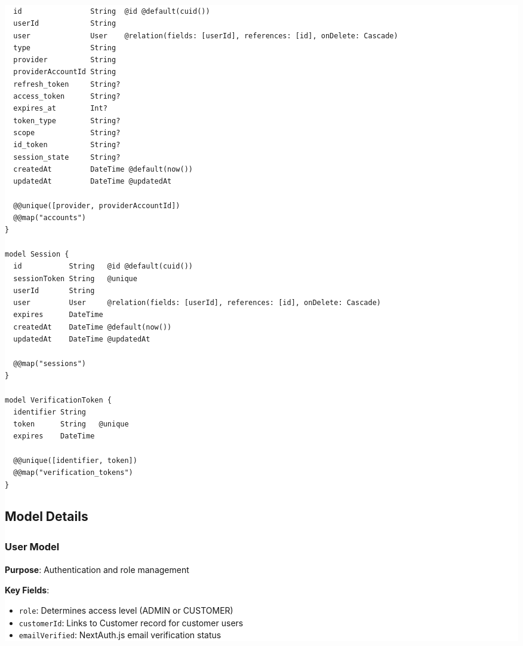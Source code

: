 ```prisma
  id                String  @id @default(cuid())
  userId            String
  user              User    @relation(fields: [userId], references: [id], onDelete: Cascade)
  type              String
  provider          String
  providerAccountId String
  refresh_token     String?
  access_token      String?
  expires_at        Int?
  token_type        String?
  scope             String?
  id_token          String?
  session_state     String?
  createdAt         DateTime @default(now())
  updatedAt         DateTime @updatedAt

  @@unique([provider, providerAccountId])
  @@map("accounts")
}

model Session {
  id           String   @id @default(cuid())
  sessionToken String   @unique
  userId       String
  user         User     @relation(fields: [userId], references: [id], onDelete: Cascade)
  expires      DateTime
  createdAt    DateTime @default(now())
  updatedAt    DateTime @updatedAt

  @@map("sessions")
}

model VerificationToken {
  identifier String
  token      String   @unique
  expires    DateTime

  @@unique([identifier, token])
  @@map("verification_tokens")
}
```

## Model Details

### User Model

**Purpose**: Authentication and role management

**Key Fields**:
- `role`: Determines access level (ADMIN or CUSTOMER)
- `customerId`: Links to Customer record for customer users
- `emailVerified`: NextAuth.js email verification status
